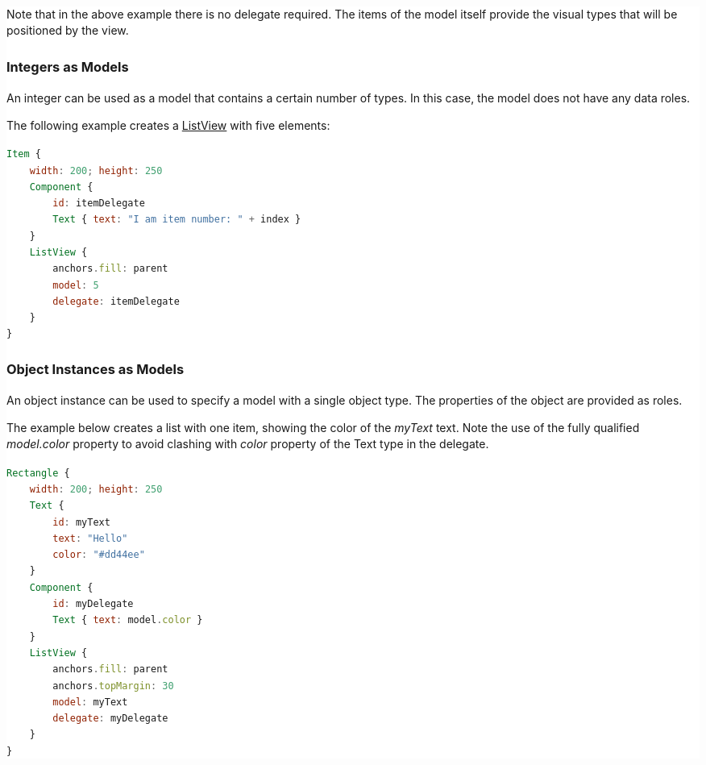Note that in the above example there is no delegate required. The items of the model itself provide the visual types that will be positioned by the view.

<span id="integers-as-models"></span>
### Integers as Models

An integer can be used as a model that contains a certain number of types. In this case, the model does not have any data roles.

The following example creates a [ListView](../QtQuick.ListView.md) with five elements:

``` qml
Item {
    width: 200; height: 250
    Component {
        id: itemDelegate
        Text { text: "I am item number: " + index }
    }
    ListView {
        anchors.fill: parent
        model: 5
        delegate: itemDelegate
    }
}
```

<span id="object-instances-as-models"></span>
### Object Instances as Models

An object instance can be used to specify a model with a single object type. The properties of the object are provided as roles.

The example below creates a list with one item, showing the color of the *myText* text. Note the use of the fully qualified *model.color* property to avoid clashing with *color* property of the Text type in the delegate.

``` qml
Rectangle {
    width: 200; height: 250
    Text {
        id: myText
        text: "Hello"
        color: "#dd44ee"
    }
    Component {
        id: myDelegate
        Text { text: model.color }
    }
    ListView {
        anchors.fill: parent
        anchors.topMargin: 30
        model: myText
        delegate: myDelegate
    }
}
```
